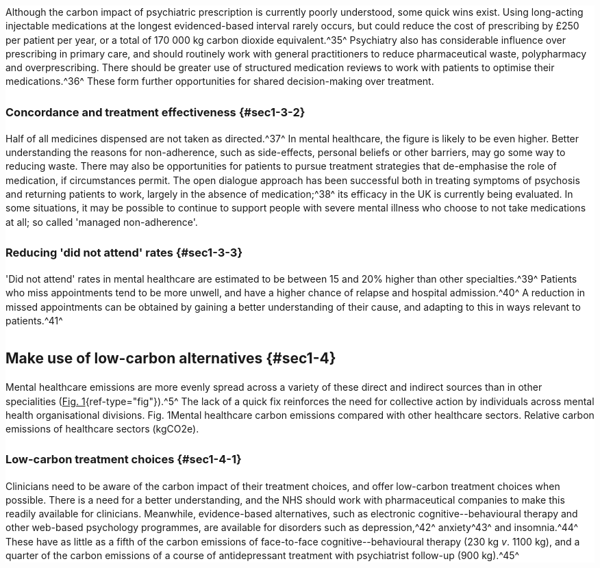 Although the carbon impact of psychiatric prescription is currently
poorly understood, some quick wins exist. Using long-acting injectable
medications at the longest evidenced-based interval rarely occurs, but
could reduce the cost of prescribing by £250 per patient per year, or a
total of 170 000 kg carbon dioxide equivalent.^35^ Psychiatry also has
considerable influence over prescribing in primary care, and should
routinely work with general practitioners to reduce pharmaceutical
waste, polypharmacy and overprescribing. There should be greater use of
structured medication reviews to work with patients to optimise their
medications.^36^ These form further opportunities for shared
decision-making over treatment.

### Concordance and treatment effectiveness {#sec1-3-2}

Half of all medicines dispensed are not taken as directed.^37^ In mental
healthcare, the figure is likely to be even higher. Better understanding
the reasons for non-adherence, such as side-effects, personal beliefs or
other barriers, may go some way to reducing waste. There may also be
opportunities for patients to pursue treatment strategies that
de-emphasise the role of medication, if circumstances permit. The open
dialogue approach has been successful both in treating symptoms of
psychosis and returning patients to work, largely in the absence of
medication;^38^ its efficacy in the UK is currently being evaluated. In
some situations, it may be possible to continue to support people with
severe mental illness who choose to not take medications at all; so
called 'managed non-adherence'.

### Reducing 'did not attend' rates {#sec1-3-3}

'Did not attend' rates in mental healthcare are estimated to be between
15 and 20% higher than other specialties.^39^ Patients who miss
appointments tend to be more unwell, and have a higher chance of relapse
and hospital admission.^40^ A reduction in missed appointments can be
obtained by gaining a better understanding of their cause, and adapting
to this in ways relevant to patients.^41^

## Make use of low-carbon alternatives {#sec1-4}

Mental healthcare emissions are more evenly spread across a variety of
these direct and indirect sources than in other specialities ([Fig.
1](#fig01){ref-type="fig"}).^5^ The lack of a quick fix reinforces the
need for collective action by individuals across mental health
organisational divisions. Fig. 1Mental healthcare carbon emissions
compared with other healthcare sectors. Relative carbon emissions of
healthcare sectors (kgCO2e).

### Low-carbon treatment choices {#sec1-4-1}

Clinicians need to be aware of the carbon impact of their treatment
choices, and offer low-carbon treatment choices when possible. There is
a need for a better understanding, and the NHS should work with
pharmaceutical companies to make this readily available for clinicians.
Meanwhile, evidence-based alternatives, such as electronic
cognitive--behavioural therapy and other web-based psychology
programmes, are available for disorders such as depression,^42^
anxiety^43^ and insomnia.^44^ These have as little as a fifth of the
carbon emissions of face-to-face cognitive--behavioural therapy (230 kg
*v*. 1100 kg), and a quarter of the carbon emissions of a course of
antidepressant treatment with psychiatrist follow-up (900 kg).^45^
